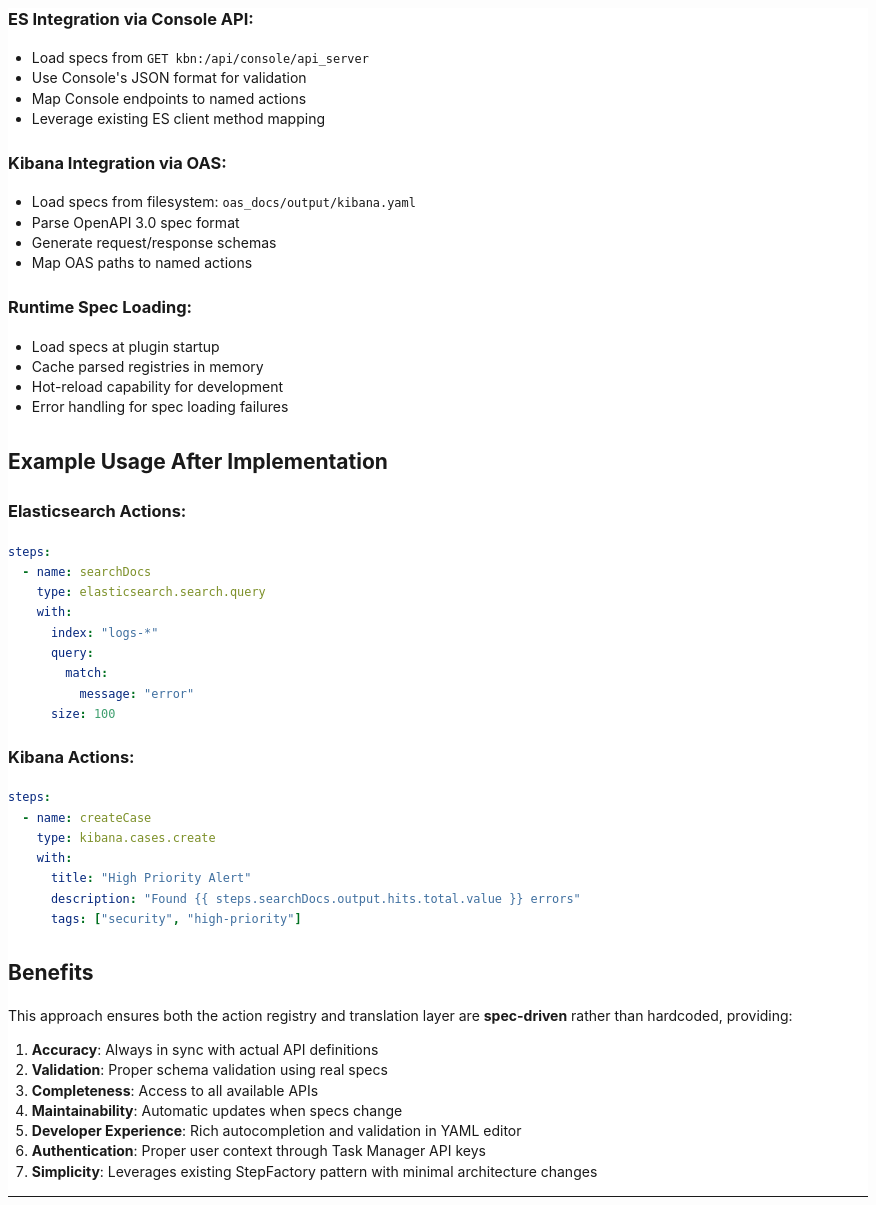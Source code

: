 ### **ES Integration via Console API:**
- Load specs from `GET kbn:/api/console/api_server`
- Use Console's JSON format for validation
- Map Console endpoints to named actions
- Leverage existing ES client method mapping

### **Kibana Integration via OAS:**
- Load specs from filesystem: `oas_docs/output/kibana.yaml` 
- Parse OpenAPI 3.0 spec format
- Generate request/response schemas
- Map OAS paths to named actions

### **Runtime Spec Loading:**
- Load specs at plugin startup
- Cache parsed registries in memory
- Hot-reload capability for development
- Error handling for spec loading failures

## Example Usage After Implementation

### Elasticsearch Actions:
```yaml
steps:
  - name: searchDocs
    type: elasticsearch.search.query
    with:
      index: "logs-*"
      query:
        match:
          message: "error"
      size: 100
```

### Kibana Actions:
```yaml  
steps:
  - name: createCase
    type: kibana.cases.create
    with:
      title: "High Priority Alert"
      description: "Found {{ steps.searchDocs.output.hits.total.value }} errors"
      tags: ["security", "high-priority"]
```

## Benefits

This approach ensures both the action registry and translation layer are **spec-driven** rather than hardcoded, providing:

1. **Accuracy**: Always in sync with actual API definitions
2. **Validation**: Proper schema validation using real specs  
3. **Completeness**: Access to all available APIs
4. **Maintainability**: Automatic updates when specs change
5. **Developer Experience**: Rich autocompletion and validation in YAML editor
6. **Authentication**: Proper user context through Task Manager API keys
7. **Simplicity**: Leverages existing StepFactory pattern with minimal architecture changes

---